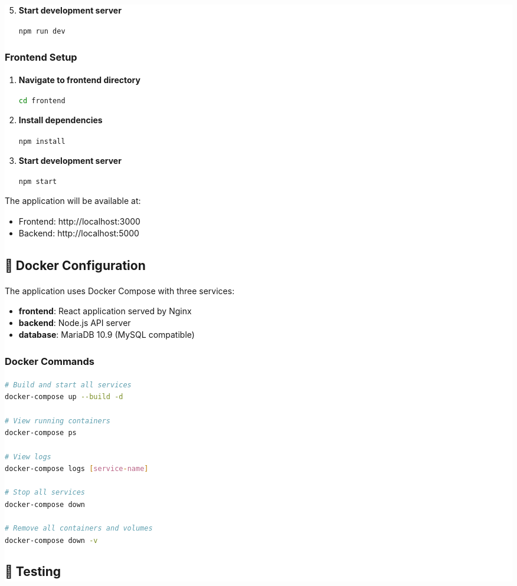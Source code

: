 5. **Start development server**
   ```bash
   npm run dev
   ```

### Frontend Setup

1. **Navigate to frontend directory**

   ```bash
   cd frontend
   ```

2. **Install dependencies**

   ```bash
   npm install
   ```

3. **Start development server**
   ```bash
   npm start
   ```

The application will be available at:

- Frontend: http://localhost:3000
- Backend: http://localhost:5000

## 🐳 Docker Configuration

The application uses Docker Compose with three services:

- **frontend**: React application served by Nginx
- **backend**: Node.js API server
- **database**: MariaDB 10.9 (MySQL compatible)

### Docker Commands

```bash
# Build and start all services
docker-compose up --build -d

# View running containers
docker-compose ps

# View logs
docker-compose logs [service-name]

# Stop all services
docker-compose down

# Remove all containers and volumes
docker-compose down -v
```

## 🧪 Testing
